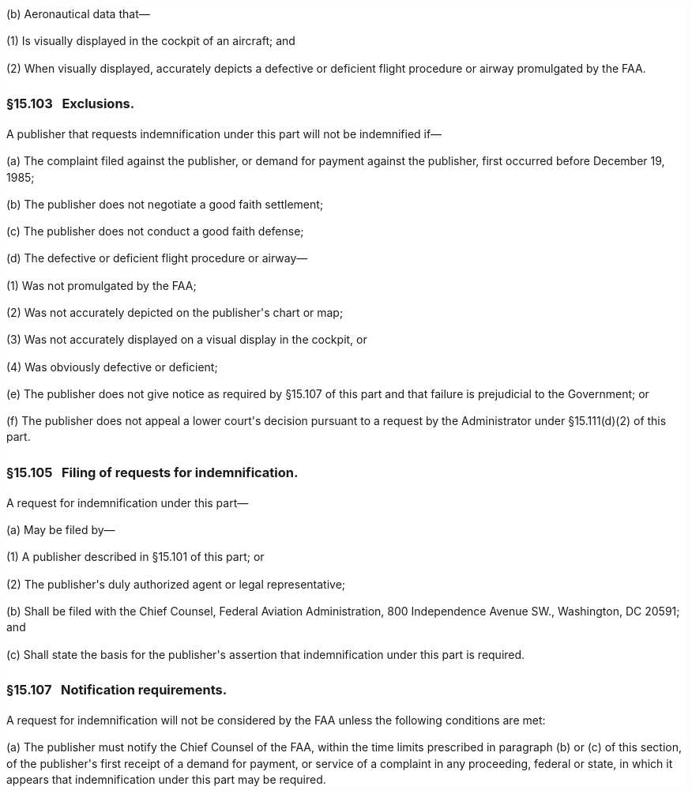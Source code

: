 \(b\) Aeronautical data that—

\(1\) Is visually displayed in the cockpit of an aircraft; and

\(2\) When visually displayed, accurately depicts a defective or deficient flight procedure or airway promulgated by the FAA.

### §15.103   Exclusions.

A publisher that requests indemnification under this part will not be indemnified if—

\(a\) The complaint filed against the publisher, or demand for payment against the publisher, first occurred before December 19, 1985;

\(b\) The publisher does not negotiate a good faith settlement;

\(c\) The publisher does not conduct a good faith defense;

\(d\) The defective or deficient flight procedure or airway—

\(1\) Was not promulgated by the FAA;

\(2\) Was not accurately depicted on the publisher's chart or map;

\(3\) Was not accurately displayed on a visual display in the cockpit, or

\(4\) Was obviously defective or deficient;

\(e\) The publisher does not give notice as required by §15.107 of this part and that failure is prejudicial to the Government; or

\(f\) The publisher does not appeal a lower court's decision pursuant to a request by the Administrator under §15.111(d)(2) of this part.

### §15.105   Filing of requests for indemnification.

A request for indemnification under this part—

\(a\) May be filed by—

\(1\) A publisher described in §15.101 of this part; or

\(2\) The publisher's duly authorized agent or legal representative;

\(b\) Shall be filed with the Chief Counsel, Federal Aviation Administration, 800 Independence Avenue SW., Washington, DC 20591; and

\(c\) Shall state the basis for the publisher's assertion that indemnification under this part is required.

### §15.107   Notification requirements.

A request for indemnification will not be considered by the FAA unless the following conditions are met:

\(a\) The publisher must notify the Chief Counsel of the FAA, within the time limits prescribed in paragraph (b) or (c) of this section, of the publisher's first receipt of a demand for payment, or service of a complaint in any proceeding, federal or state, in which it appears that indemnification under this part may be required.
